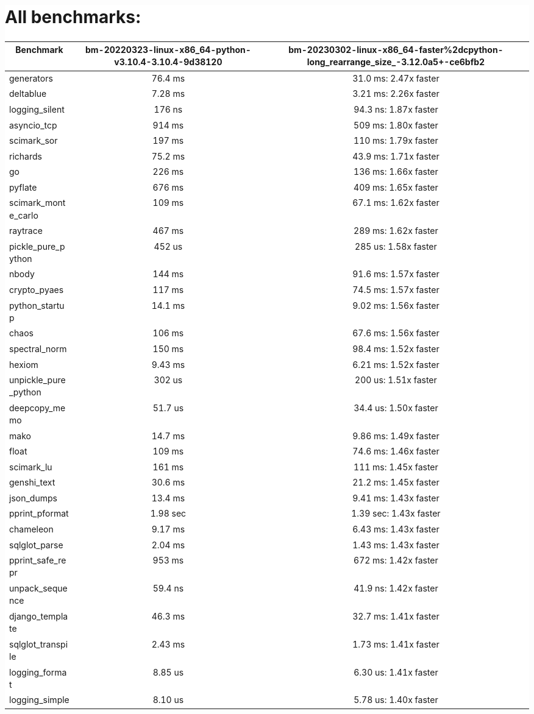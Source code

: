 All benchmarks:
===============

| Benchmark               | bm-20220323-linux-x86_64-python-v3.10.4-3.10.4-9d38120 | bm-20230302-linux-x86_64-faster%2dcpython-long_rearrange_size_-3.12.0a5+-ce6bfb2 |
|-------------------------|:------------------------------------------------------:|:--------------------------------------------------------------------------------:|
| generators              | 76.4 ms                                                | 31.0 ms: 2.47x faster                                                            |
| deltablue               | 7.28 ms                                                | 3.21 ms: 2.26x faster                                                            |
| logging_silent          | 176 ns                                                 | 94.3 ns: 1.87x faster                                                            |
| asyncio_tcp             | 914 ms                                                 | 509 ms: 1.80x faster                                                             |
| scimark_sor             | 197 ms                                                 | 110 ms: 1.79x faster                                                             |
| richards                | 75.2 ms                                                | 43.9 ms: 1.71x faster                                                            |
| go                      | 226 ms                                                 | 136 ms: 1.66x faster                                                             |
| pyflate                 | 676 ms                                                 | 409 ms: 1.65x faster                                                             |
| scimark_monte_carlo     | 109 ms                                                 | 67.1 ms: 1.62x faster                                                            |
| raytrace                | 467 ms                                                 | 289 ms: 1.62x faster                                                             |
| pickle_pure_python      | 452 us                                                 | 285 us: 1.58x faster                                                             |
| nbody                   | 144 ms                                                 | 91.6 ms: 1.57x faster                                                            |
| crypto_pyaes            | 117 ms                                                 | 74.5 ms: 1.57x faster                                                            |
| python_startup          | 14.1 ms                                                | 9.02 ms: 1.56x faster                                                            |
| chaos                   | 106 ms                                                 | 67.6 ms: 1.56x faster                                                            |
| spectral_norm           | 150 ms                                                 | 98.4 ms: 1.52x faster                                                            |
| hexiom                  | 9.43 ms                                                | 6.21 ms: 1.52x faster                                                            |
| unpickle_pure_python    | 302 us                                                 | 200 us: 1.51x faster                                                             |
| deepcopy_memo           | 51.7 us                                                | 34.4 us: 1.50x faster                                                            |
| mako                    | 14.7 ms                                                | 9.86 ms: 1.49x faster                                                            |
| float                   | 109 ms                                                 | 74.6 ms: 1.46x faster                                                            |
| scimark_lu              | 161 ms                                                 | 111 ms: 1.45x faster                                                             |
| genshi_text             | 30.6 ms                                                | 21.2 ms: 1.45x faster                                                            |
| json_dumps              | 13.4 ms                                                | 9.41 ms: 1.43x faster                                                            |
| pprint_pformat          | 1.98 sec                                               | 1.39 sec: 1.43x faster                                                           |
| chameleon               | 9.17 ms                                                | 6.43 ms: 1.43x faster                                                            |
| sqlglot_parse           | 2.04 ms                                                | 1.43 ms: 1.43x faster                                                            |
| pprint_safe_repr        | 953 ms                                                 | 672 ms: 1.42x faster                                                             |
| unpack_sequence         | 59.4 ns                                                | 41.9 ns: 1.42x faster                                                            |
| django_template         | 46.3 ms                                                | 32.7 ms: 1.41x faster                                                            |
| sqlglot_transpile       | 2.43 ms                                                | 1.73 ms: 1.41x faster                                                            |
| logging_format          | 8.85 us                                                | 6.30 us: 1.41x faster                                                            |
| logging_simple          | 8.10 us                                                | 5.78 us: 1.40x faster                                                            |